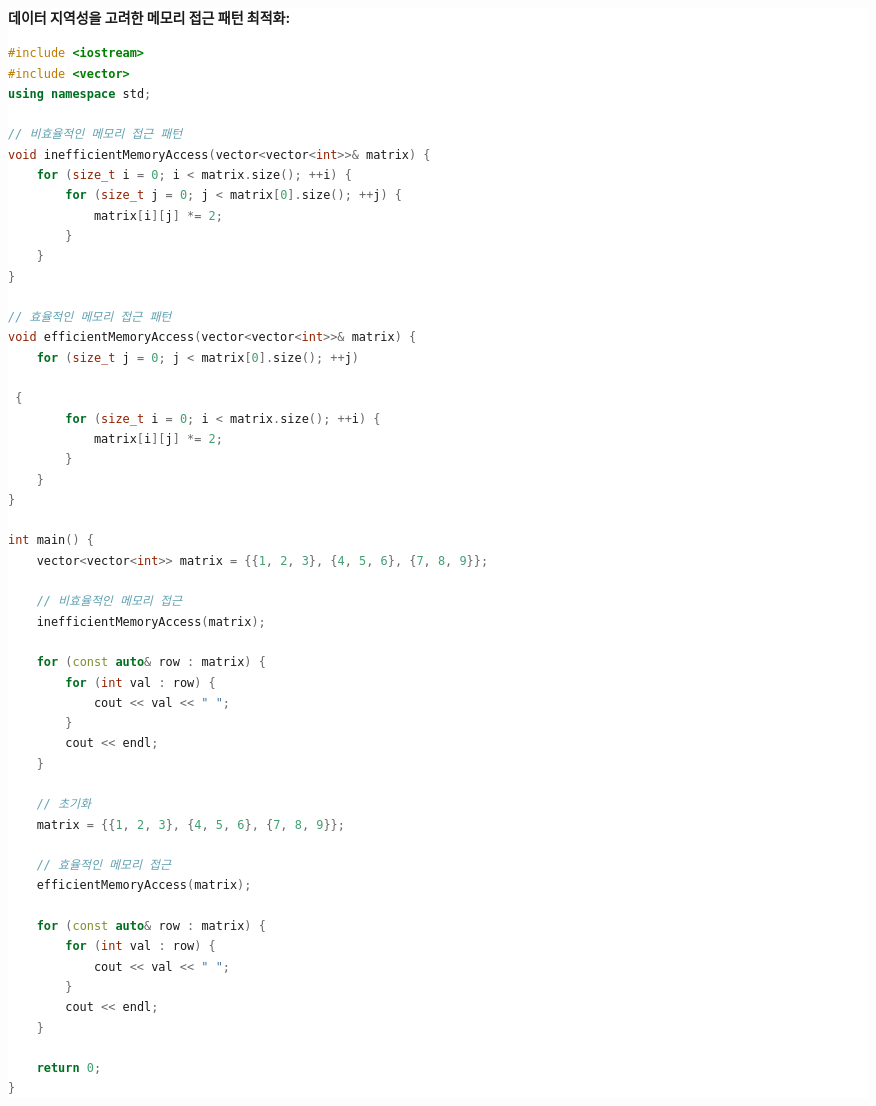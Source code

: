 **데이터 지역성을 고려한 메모리 접근 패턴 최적화:**

```cpp
#include <iostream>
#include <vector>
using namespace std;

// 비효율적인 메모리 접근 패턴
void inefficientMemoryAccess(vector<vector<int>>& matrix) {
    for (size_t i = 0; i < matrix.size(); ++i) {
        for (size_t j = 0; j < matrix[0].size(); ++j) {
            matrix[i][j] *= 2;
        }
    }
}

// 효율적인 메모리 접근 패턴
void efficientMemoryAccess(vector<vector<int>>& matrix) {
    for (size_t j = 0; j < matrix[0].size(); ++j)

 {
        for (size_t i = 0; i < matrix.size(); ++i) {
            matrix[i][j] *= 2;
        }
    }
}

int main() {
    vector<vector<int>> matrix = {{1, 2, 3}, {4, 5, 6}, {7, 8, 9}};

    // 비효율적인 메모리 접근
    inefficientMemoryAccess(matrix);

    for (const auto& row : matrix) {
        for (int val : row) {
            cout << val << " ";
        }
        cout << endl;
    }

    // 초기화
    matrix = {{1, 2, 3}, {4, 5, 6}, {7, 8, 9}};

    // 효율적인 메모리 접근
    efficientMemoryAccess(matrix);

    for (const auto& row : matrix) {
        for (int val : row) {
            cout << val << " ";
        }
        cout << endl;
    }

    return 0;
}
```
